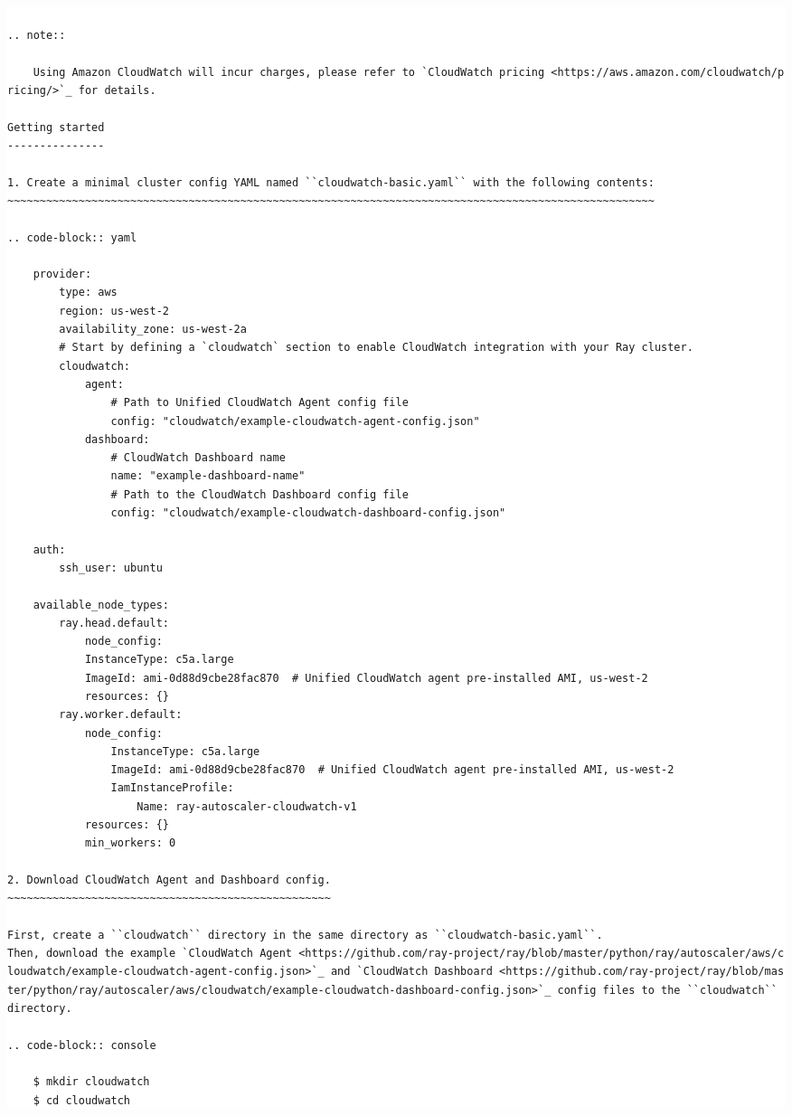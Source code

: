 ```{eval-rst}

.. note::

    Using Amazon CloudWatch will incur charges, please refer to `CloudWatch pricing <https://aws.amazon.com/cloudwatch/pricing/>`_ for details.

Getting started
---------------

1. Create a minimal cluster config YAML named ``cloudwatch-basic.yaml`` with the following contents:
~~~~~~~~~~~~~~~~~~~~~~~~~~~~~~~~~~~~~~~~~~~~~~~~~~~~~~~~~~~~~~~~~~~~~~~~~~~~~~~~~~~~~~~~~~~~~~~~~~~~

.. code-block:: yaml

    provider:
        type: aws
        region: us-west-2
        availability_zone: us-west-2a
        # Start by defining a `cloudwatch` section to enable CloudWatch integration with your Ray cluster.
        cloudwatch:
            agent:
                # Path to Unified CloudWatch Agent config file
                config: "cloudwatch/example-cloudwatch-agent-config.json"
            dashboard:
                # CloudWatch Dashboard name
                name: "example-dashboard-name"
                # Path to the CloudWatch Dashboard config file
                config: "cloudwatch/example-cloudwatch-dashboard-config.json"

    auth:
        ssh_user: ubuntu

    available_node_types:
        ray.head.default:
            node_config:
            InstanceType: c5a.large
            ImageId: ami-0d88d9cbe28fac870  # Unified CloudWatch agent pre-installed AMI, us-west-2
            resources: {}
        ray.worker.default:
            node_config:
                InstanceType: c5a.large
                ImageId: ami-0d88d9cbe28fac870  # Unified CloudWatch agent pre-installed AMI, us-west-2
                IamInstanceProfile:
                    Name: ray-autoscaler-cloudwatch-v1
            resources: {}
            min_workers: 0

2. Download CloudWatch Agent and Dashboard config.
~~~~~~~~~~~~~~~~~~~~~~~~~~~~~~~~~~~~~~~~~~~~~~~~~~

First, create a ``cloudwatch`` directory in the same directory as ``cloudwatch-basic.yaml``.
Then, download the example `CloudWatch Agent <https://github.com/ray-project/ray/blob/master/python/ray/autoscaler/aws/cloudwatch/example-cloudwatch-agent-config.json>`_ and `CloudWatch Dashboard <https://github.com/ray-project/ray/blob/master/python/ray/autoscaler/aws/cloudwatch/example-cloudwatch-dashboard-config.json>`_ config files to the ``cloudwatch`` directory.

.. code-block:: console

    $ mkdir cloudwatch
    $ cd cloudwatch
```